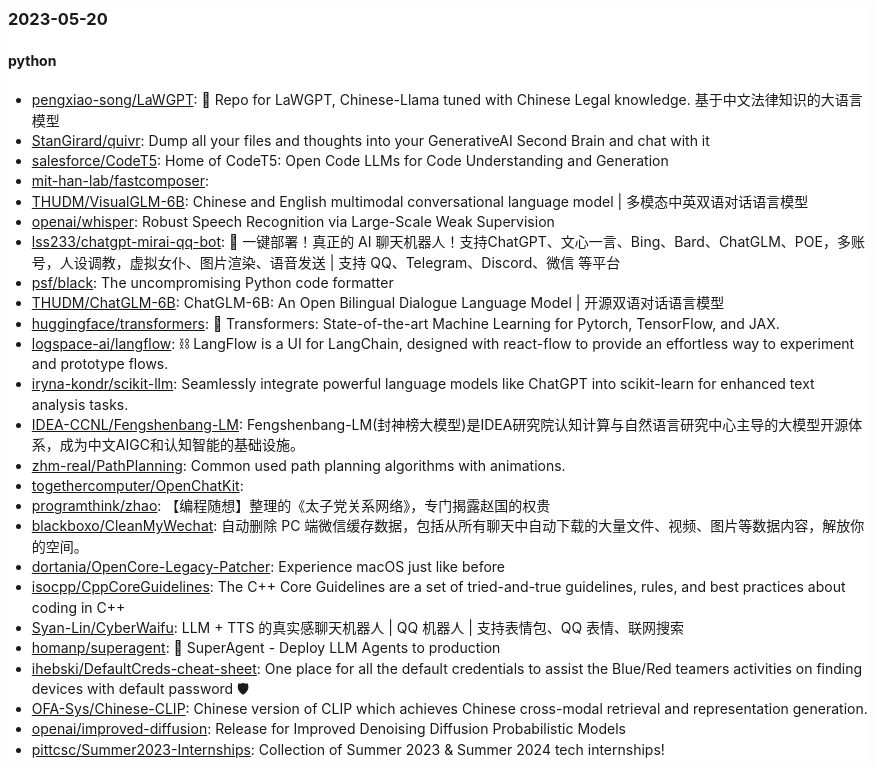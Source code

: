 ### 2023-05-20

#### python
* [pengxiao-song/LaWGPT](https://github.com/pengxiao-song/LaWGPT): 🎉 Repo for LaWGPT, Chinese-Llama tuned with Chinese Legal knowledge. 基于中文法律知识的大语言模型
* [StanGirard/quivr](https://github.com/StanGirard/quivr): Dump all your files and thoughts into your GenerativeAI Second Brain and chat with it
* [salesforce/CodeT5](https://github.com/salesforce/CodeT5): Home of CodeT5: Open Code LLMs for Code Understanding and Generation
* [mit-han-lab/fastcomposer](https://github.com/mit-han-lab/fastcomposer): 
* [THUDM/VisualGLM-6B](https://github.com/THUDM/VisualGLM-6B): Chinese and English multimodal conversational language model | 多模态中英双语对话语言模型
* [openai/whisper](https://github.com/openai/whisper): Robust Speech Recognition via Large-Scale Weak Supervision
* [lss233/chatgpt-mirai-qq-bot](https://github.com/lss233/chatgpt-mirai-qq-bot): 🚀 一键部署！真正的 AI 聊天机器人！支持ChatGPT、文心一言、Bing、Bard、ChatGLM、POE，多账号，人设调教，虚拟女仆、图片渲染、语音发送 | 支持 QQ、Telegram、Discord、微信 等平台
* [psf/black](https://github.com/psf/black): The uncompromising Python code formatter
* [THUDM/ChatGLM-6B](https://github.com/THUDM/ChatGLM-6B): ChatGLM-6B: An Open Bilingual Dialogue Language Model | 开源双语对话语言模型
* [huggingface/transformers](https://github.com/huggingface/transformers): 🤗 Transformers: State-of-the-art Machine Learning for Pytorch, TensorFlow, and JAX.
* [logspace-ai/langflow](https://github.com/logspace-ai/langflow): ⛓️ LangFlow is a UI for LangChain, designed with react-flow to provide an effortless way to experiment and prototype flows.
* [iryna-kondr/scikit-llm](https://github.com/iryna-kondr/scikit-llm): Seamlessly integrate powerful language models like ChatGPT into scikit-learn for enhanced text analysis tasks.
* [IDEA-CCNL/Fengshenbang-LM](https://github.com/IDEA-CCNL/Fengshenbang-LM): Fengshenbang-LM(封神榜大模型)是IDEA研究院认知计算与自然语言研究中心主导的大模型开源体系，成为中文AIGC和认知智能的基础设施。
* [zhm-real/PathPlanning](https://github.com/zhm-real/PathPlanning): Common used path planning algorithms with animations.
* [togethercomputer/OpenChatKit](https://github.com/togethercomputer/OpenChatKit): 
* [programthink/zhao](https://github.com/programthink/zhao): 【编程随想】整理的《太子党关系网络》，专门揭露赵国的权贵
* [blackboxo/CleanMyWechat](https://github.com/blackboxo/CleanMyWechat): 自动删除 PC 端微信缓存数据，包括从所有聊天中自动下载的大量文件、视频、图片等数据内容，解放你的空间。
* [dortania/OpenCore-Legacy-Patcher](https://github.com/dortania/OpenCore-Legacy-Patcher): Experience macOS just like before
* [isocpp/CppCoreGuidelines](https://github.com/isocpp/CppCoreGuidelines): The C++ Core Guidelines are a set of tried-and-true guidelines, rules, and best practices about coding in C++
* [Syan-Lin/CyberWaifu](https://github.com/Syan-Lin/CyberWaifu): LLM + TTS 的真实感聊天机器人 | QQ 机器人 | 支持表情包、QQ 表情、联网搜索
* [homanp/superagent](https://github.com/homanp/superagent): 🥷 SuperAgent - Deploy LLM Agents to production
* [ihebski/DefaultCreds-cheat-sheet](https://github.com/ihebski/DefaultCreds-cheat-sheet): One place for all the default credentials to assist the Blue/Red teamers activities on finding devices with default password 🛡️
* [OFA-Sys/Chinese-CLIP](https://github.com/OFA-Sys/Chinese-CLIP): Chinese version of CLIP which achieves Chinese cross-modal retrieval and representation generation.
* [openai/improved-diffusion](https://github.com/openai/improved-diffusion): Release for Improved Denoising Diffusion Probabilistic Models
* [pittcsc/Summer2023-Internships](https://github.com/pittcsc/Summer2023-Internships): Collection of Summer 2023 & Summer 2024 tech internships!
